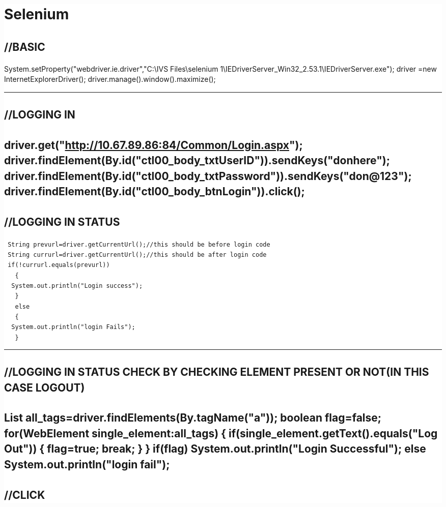 # Selenium 
//BASIC
--------------------------------------------------------------------------
  System.setProperty("webdriver.ie.driver","C:\\IVS Files\\selenium 1\\IEDriverServer_Win32_2.53.1\\IEDriverServer.exe");
  driver =new InternetExplorerDriver();
  driver.manage().window().maximize();

---------------------------------------------------------------------------
//LOGGING IN
--------------------------------------------------------------------------

  driver.get("http://10.67.89.86:84/Common/Login.aspx");
  driver.findElement(By.id("ctl00_body_txtUserID")).sendKeys("donhere");
  driver.findElement(By.id("ctl00_body_txtPassword")).sendKeys("don@123");
  driver.findElement(By.id("ctl00_body_btnLogin")).click();
---------------------------------------------------------------------------
//LOGGING IN STATUS
-------------------------------------------------------------------------
     String prevurl=driver.getCurrentUrl();//this should be before login code           
     String currurl=driver.getCurrentUrl();//this should be after login code
     if(!currurl.equals(prevurl))
       {
	  System.out.println("Login success");
       }
       else
       {
	  System.out.println("login Fails");
       }
-----------------------------------------------------------------------
//LOGGING IN STATUS CHECK  BY CHECKING ELEMENT PRESENT OR NOT(IN THIS CASE LOGOUT)
-----------------------------------------------------------------------
  List<WebElement> all_tags=driver.findElements(By.tagName("a"));
  boolean flag=false;
  for(WebElement single_element:all_tags)
  {
   if(single_element.getText().equals("Log Out"))
   {
    flag=true;
    break;
   }
  }
  if(flag)
    System.out.println("Login Successful");
  else
    System.out.println("login fail");
---------------------------------------------------------------------------
//CLICK
-----------------------------------------------------------------------
